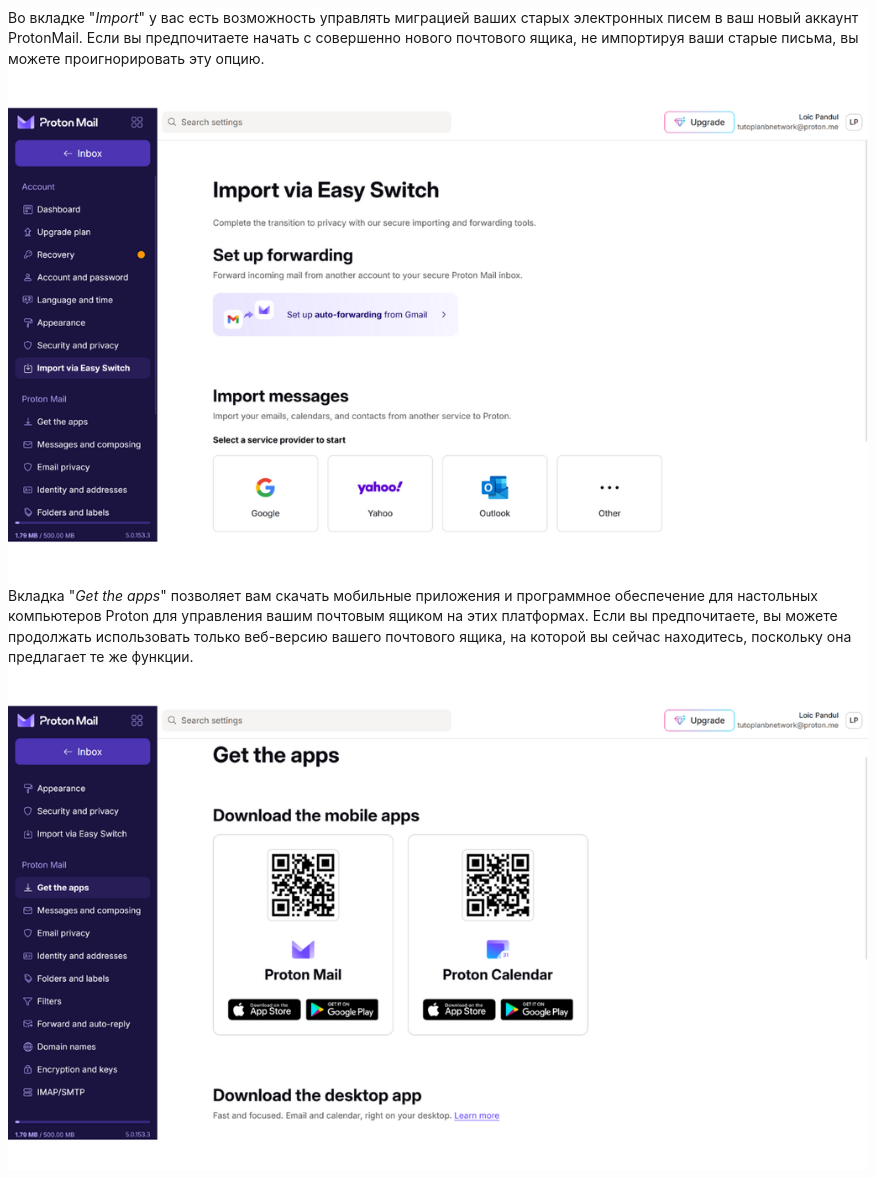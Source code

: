 Во вкладке "*Import*" у вас есть возможность управлять миграцией ваших старых электронных писем в ваш новый аккаунт ProtonMail. Если вы предпочитаете начать с совершенно нового почтового ящика, не импортируя ваши старые письма, вы можете проигнорировать эту опцию.

![proton](assets/notext/26.webp)

Вкладка "*Get the apps*" позволяет вам скачать мобильные приложения и программное обеспечение для настольных компьютеров Proton для управления вашим почтовым ящиком на этих платформах. Если вы предпочитаете, вы можете продолжать использовать только веб-версию вашего почтового ящика, на которой вы сейчас находитесь, поскольку она предлагает те же функции.

![proton](assets/notext/27.webp)

